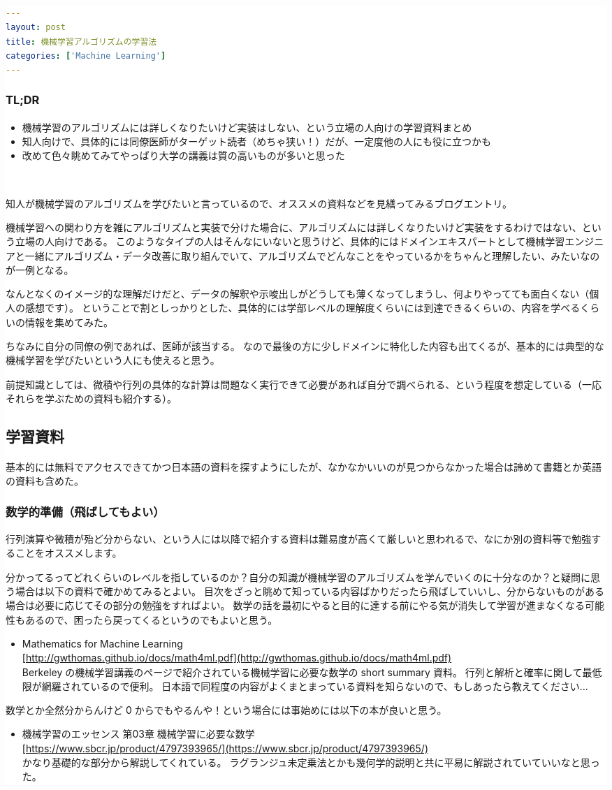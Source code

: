 ```yaml
---
layout: post
title: 機械学習アルゴリズムの学習法
categories: ['Machine Learning']
---
```



### TL;DR
- 機械学習のアルゴリズムには詳しくなりたいけど実装はしない、という立場の人向けの学習資料まとめ
- 知人向けで、具体的には同僚医師がターゲット読者（めちゃ狭い！）だが、一定度他の人にも役に立つかも
- 改めて色々眺めてみてやっぱり大学の講義は質の高いものが多いと思った
<br>

<script type="text/javascript" src="https://cdn.mathjax.org/mathjax/latest/MathJax.js?config=TeX-AMS-MML_HTMLorMML"></script>

知人が機械学習のアルゴリズムを学びたいと言っているので、オススメの資料などを見繕ってみるブログエントリ。

機械学習への関わり方を雑にアルゴリズムと実装で分けた場合に、アルゴリズムには詳しくなりたいけど実装をするわけではない、という立場の人向けである。
このようなタイプの人はそんなにいないと思うけど、具体的にはドメインエキスパートとして機械学習エンジニアと一緒にアルゴリズム・データ改善に取り組んでいて、アルゴリズムでどんなことをやっているかをちゃんと理解したい、みたいなのが一例となる。

なんとなくのイメージ的な理解だけだと、データの解釈や示唆出しがどうしても薄くなってしまうし、何よりやってても面白くない（個人の感想です）。
ということで割としっかりとした、具体的には学部レベルの理解度くらいには到達できるくらいの、内容を学べるくらいの情報を集めてみた。

ちなみに自分の同僚の例であれば、医師が該当する。
なので最後の方に少しドメインに特化した内容も出てくるが、基本的には典型的な機械学習を学びたいという人にも使えると思う。

前提知識としては、微積や行列の具体的な計算は問題なく実行できて必要があれば自分で調べられる、という程度を想定している（一応それらを学ぶための資料も紹介する）。


## 学習資料
基本的には無料でアクセスできてかつ日本語の資料を探すようにしたが、なかなかいいのが見つからなかった場合は諦めて書籍とか英語の資料も含めた。

### 数学的準備（飛ばしてもよい）
行列演算や微積が殆ど分からない、という人には以降で紹介する資料は難易度が高くて厳しいと思われるで、なにか別の資料等で勉強することをオススメします。

分かってるってどれくらいのレベルを指しているのか？自分の知識が機械学習のアルゴリズムを学んでいくのに十分なのか？と疑問に思う場合は以下の資料で確かめてみるとよい。
目次をざっと眺めて知っている内容ばかりだったら飛ばしていいし、分からないものがある場合は必要に応じてその部分の勉強をすればよい。
数学の話を最初にやると目的に達する前にやる気が消失して学習が進まなくなる可能性もあるので、困ったら戻ってくるというのでもよいと思う。

- Mathematics for Machine Learning  
  [http://gwthomas.github.io/docs/math4ml.pdf](http://gwthomas.github.io/docs/math4ml.pdf)  
  Berkeley の機械学習講義のページで紹介されている機械学習に必要な数学の short summary 資料。
  行列と解析と確率に関して最低限が網羅されているので便利。
  日本語で同程度の内容がよくまとまっている資料を知らないので、もしあったら教えてください...

数学とか全然分からんけど 0 からでもやるんや！という場合には事始めには以下の本が良いと思う。

- 機械学習のエッセンス 第03章 機械学習に必要な数学  
  [https://www.sbcr.jp/product/4797393965/](https://www.sbcr.jp/product/4797393965/)  
  かなり基礎的な部分から解説してくれている。
  ラグランジュ未定乗法とかも幾何学的説明と共に平易に解説されていていいなと思った。
